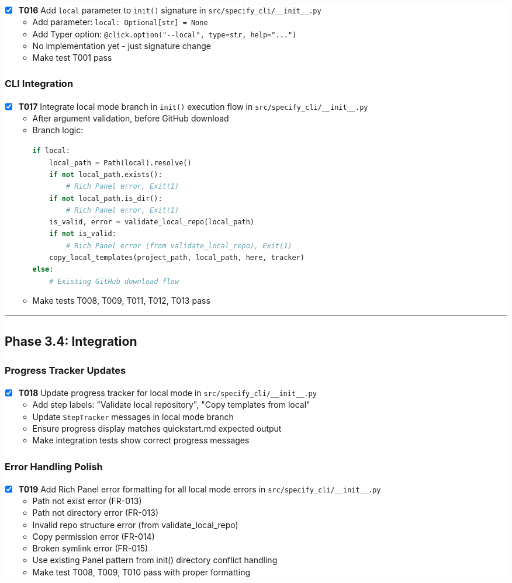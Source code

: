 - [x] **T016** Add `local` parameter to `init()` signature in `src/specify_cli/__init__.py`
  - Add parameter: `local: Optional[str] = None`
  - Add Typer option: `@click.option("--local", type=str, help="...")`
  - No implementation yet - just signature change
  - Make test T001 pass

### CLI Integration
- [x] **T017** Integrate local mode branch in `init()` execution flow in `src/specify_cli/__init__.py`
  - After argument validation, before GitHub download
  - Branch logic:
    ```python
    if local:
        local_path = Path(local).resolve()
        if not local_path.exists():
            # Rich Panel error, Exit(1)
        if not local_path.is_dir():
            # Rich Panel error, Exit(1)
        is_valid, error = validate_local_repo(local_path)
        if not is_valid:
            # Rich Panel error (from validate_local_repo), Exit(1)
        copy_local_templates(project_path, local_path, here, tracker)
    else:
        # Existing GitHub download flow
    ```
  - Make tests T008, T009, T011, T012, T013 pass

---

## Phase 3.4: Integration

### Progress Tracker Updates
- [x] **T018** Update progress tracker for local mode in `src/specify_cli/__init__.py`
  - Add step labels: "Validate local repository", "Copy templates from local"
  - Update `StepTracker` messages in local mode branch
  - Ensure progress display matches quickstart.md expected output
  - Make integration tests show correct progress messages

### Error Handling Polish
- [x] **T019** Add Rich Panel error formatting for all local mode errors in `src/specify_cli/__init__.py`
  - Path not exist error (FR-013)
  - Path not directory error (FR-013)
  - Invalid repo structure error (from validate_local_repo)
  - Copy permission error (FR-014)
  - Broken symlink error (FR-015)
  - Use existing Panel pattern from init() directory conflict handling
  - Make test T008, T009, T010 pass with proper formatting
